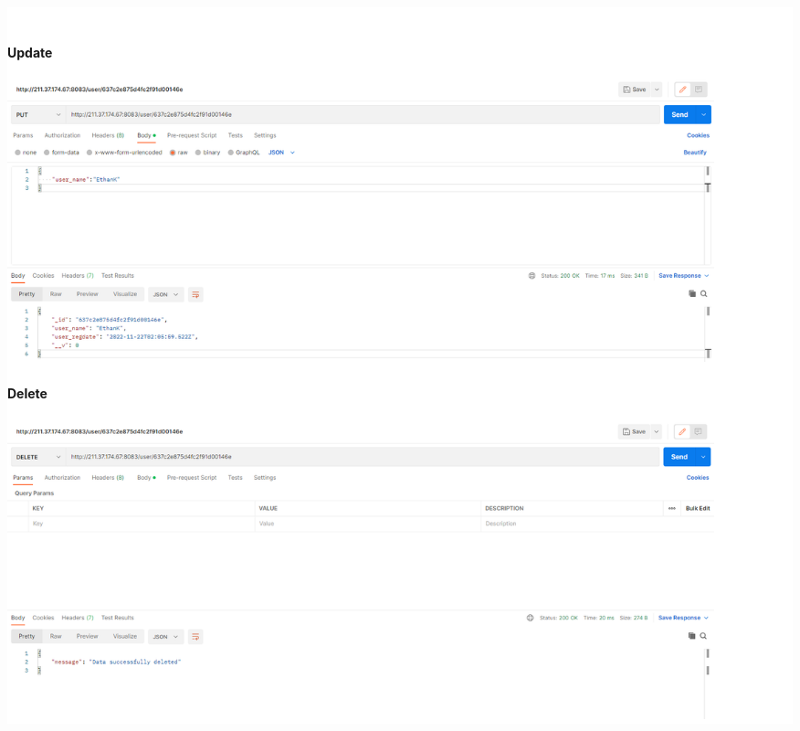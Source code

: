 <br>

#### Update
<img src="/img/posts/node_mongo_put.png" width="90%" height="90%"> 	

<br>

#### Delete
<img src="/img/posts/node_mongo_delete.png" width="90%" height="90%"> 	

